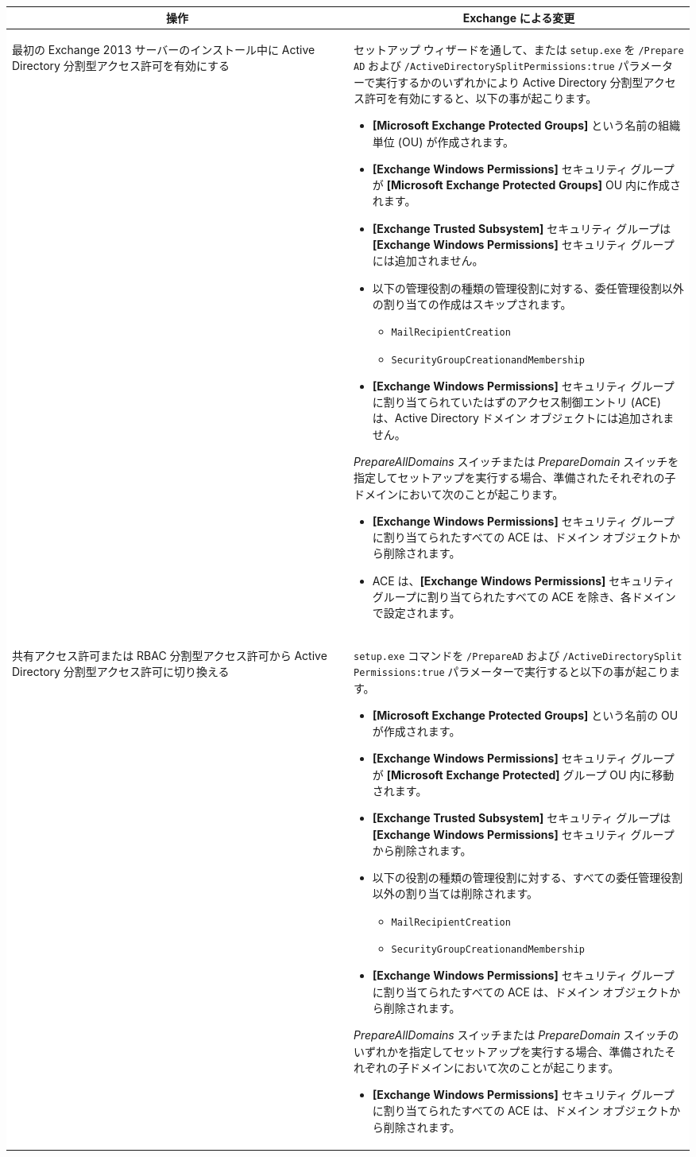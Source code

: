 <table>
<colgroup>
<col style="width: 50%" />
<col style="width: 50%" />
</colgroup>
<thead>
<tr class="header">
<th>操作</th>
<th>Exchange による変更</th>
</tr>
</thead>
<tbody>
<tr class="odd">
<td><p>最初の Exchange 2013 サーバーのインストール中に Active Directory 分割型アクセス許可を有効にする</p></td>
<td><p>セットアップ ウィザードを通して、または <code>setup.exe</code> を <code>/PrepareAD</code> および <code>/ActiveDirectorySplitPermissions:true</code> パラメーターで実行するかのいずれかにより Active Directory 分割型アクセス許可を有効にすると、以下の事が起こります。</p>
<ul>
<li><p><strong>[Microsoft Exchange Protected Groups]</strong> という名前の組織単位 (OU) が作成されます。</p></li>
<li><p><strong>[Exchange Windows Permissions]</strong> セキュリティ グループが <strong>[Microsoft Exchange Protected Groups]</strong> OU 内に作成されます。</p></li>
<li><p><strong>[Exchange Trusted Subsystem]</strong> セキュリティ グループは <strong>[Exchange Windows Permissions]</strong> セキュリティ グループには追加されません。</p></li>
<li><p>以下の管理役割の種類の管理役割に対する、委任管理役割以外の割り当ての作成はスキップされます。</p>
<ul>
<li><p><code>MailRecipientCreation</code></p></li>
<li><p><code>SecurityGroupCreationandMembership</code></p></li>
</ul></li>
<li><p><strong>[Exchange Windows Permissions]</strong> セキュリティ グループに割り当てられていたはずのアクセス制御エントリ (ACE) は、Active Directory ドメイン オブジェクトには追加されません。</p></li>
</ul>
<p><em>PrepareAllDomains</em> スイッチまたは <em>PrepareDomain</em> スイッチを指定してセットアップを実行する場合、準備されたそれぞれの子ドメインにおいて次のことが起こります。</p>
<ul>
<li><p><strong>[Exchange Windows Permissions]</strong> セキュリティ グループに割り当てられたすべての ACE は、ドメイン オブジェクトから削除されます。</p></li>
<li><p>ACE は、<strong>[Exchange Windows Permissions]</strong> セキュリティ グループに割り当てられたすべての ACE を除き、各ドメインで設定されます。</p></li>
</ul>
<p></p></td>
</tr>
<tr class="even">
<td><p>共有アクセス許可または RBAC 分割型アクセス許可から Active Directory 分割型アクセス許可に切り換える</p></td>
<td><p><code>setup.exe</code> コマンドを <code>/PrepareAD</code> および <code>/ActiveDirectorySplitPermissions:true</code> パラメーターで実行すると以下の事が起こります。</p>
<ul>
<li><p><strong>[Microsoft Exchange Protected Groups]</strong> という名前の OU が作成されます。</p></li>
<li><p><strong>[Exchange Windows Permissions]</strong> セキュリティ グループが <strong>[Microsoft Exchange Protected]</strong> グループ OU 内に移動されます。</p></li>
<li><p><strong>[Exchange Trusted Subsystem]</strong> セキュリティ グループは <strong>[Exchange Windows Permissions]</strong> セキュリティ グループから削除されます。</p></li>
<li><p>以下の役割の種類の管理役割に対する、すべての委任管理役割以外の割り当ては削除されます。</p>
<ul>
<li><p><code>MailRecipientCreation</code></p></li>
<li><p><code>SecurityGroupCreationandMembership</code></p></li>
</ul></li>
<li><p><strong>[Exchange Windows Permissions]</strong> セキュリティ グループに割り当てられたすべての ACE は、ドメイン オブジェクトから削除されます。</p></li>
</ul>
<p><em>PrepareAllDomains</em> スイッチまたは <em>PrepareDomain</em> スイッチのいずれかを指定してセットアップを実行する場合、準備されたそれぞれの子ドメインにおいて次のことが起こります。</p>
<ul>
<li><p><strong>[Exchange Windows Permissions]</strong> セキュリティ グループに割り当てられたすべての ACE は、ドメイン オブジェクトから削除されます。</p></li>